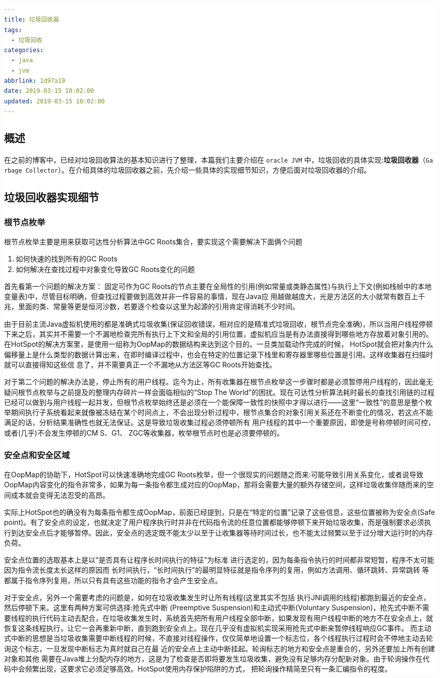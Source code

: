 ```yaml
---
title: 垃圾回收器
tags:
  - 垃圾回收
categories:
  - java
  - jvm
abbrlink: 1d97a19
date: 2019-03-15 10:02:00
updated: 2019-03-15 10:02:00
---
```

## 概述

在之前的博客中，已经对垃圾回收算法的基本知识进行了整理，本篇我们主要介绍在 `oracle JVM` 中，垃圾回收的具体实现:**垃圾回收器**（`Garbage Collector`）。在介绍具体的垃圾回收器之前，先介绍一些具体的实现细节知识，方便后面对垃圾回收器的介绍。



## 垃圾回收器实现细节

### 根节点枚举

根节点枚举主要是用来获取可达性分析算法中GC Roots集合，要实现这个需要解决下面俩个问题

1. 如何快速的找到所有的GC Roots
2. 如何解决在查找过程中对象变化导致GC Roots变化的问题

首先看第一个问题的解决方案：
固定可作为GC Roots的节点主要在全局性的引用(例如常量或类静态属性)与执行上下文(例如栈帧中的本地变量表)中，尽管目标明确，但查找过程要做到高效并非一件容易的事情，现在Java应 用越做越庞大，光是方法区的大小就常有数百上千兆，里面的类、常量等更是恒河沙数，若要逐个检查以这里为起源的引用肯定得消耗不少时间。

由于目前主流Java虚拟机使用的都是准确式垃圾收集(保证回收错误，相对应的是精准式垃圾回收，根节点完全准确)，所以当用户线程停顿下来之后，其实并不需要一个不漏地检查完所有执行上下文和全局的引用位置，虚拟机应当是有办法直接得到哪些地方存放着对象引用的。在HotSpot的解决方案里，是使用一组称为OopMap的数据结构来达到这个目的。一旦类加载动作完成的时候， HotSpot就会把对象内什么偏移量上是什么类型的数据计算出来，在即时编译过程中，也会在特定的位置记录下栈里和寄存器里哪些位置是引用。这样收集器在扫描时就可以直接得知这些信 息了，并不需要真正一个不漏地从方法区等GC Roots开始查找。

对于第二个问题的解决办法是，停止所有的用户线程。迄今为止，所有收集器在根节点枚举这一步骤时都是必须暂停用户线程的，因此毫无疑问根节点枚举与之前提及的整理内存碎片一样会面临相似的“Stop The World”的困扰。现在可达性分析算法耗时最长的查找引用链的过程已经可以做到与用户线程一起并发，但根节点枚举始终还是必须在一个能保障一致性的快照中才得以进行——这里“一致性”的意思是整个枚举期间执行子系统看起来就像被冻结在某个时间点上，不会出现分析过程中，根节点集合的对象引用关系还在不断变化的情况，若这点不能满足的话，分析结果准确性也就无法保证。这是导致垃圾收集过程必须停顿所有 用户线程的其中一个重要原因，即使是号称停顿时间可控，或者(几乎)不会发生停顿的CM S、G1、 ZGC等收集器，枚举根节点时也是必须要停顿的。

### 安全点和安全区域

在OopMap的协助下，HotSpot可以快速准确地完成GC Roots枚举，但一个很现实的问题随之而来:可能导致引用关系变化，或者说导致OopMap内容变化的指令非常多，如果为每一条指令都生成对应的OopMap，那将会需要大量的额外存储空间，这样垃圾收集伴随而来的空间成本就会变得无法忍受的高昂。

实际上HotSpot也的确没有为每条指令都生成OopMap，前面已经提到，只是在“特定的位置”记录了这些信息，这些位置被称为安全点(Safe point)。有了安全点的设定，也就决定了用户程序执行时并非在代码指令流的任意位置都能够停顿下来开始垃圾收集，而是强制要求必须执行到达安全点后才能够暂停。因此，安全点的选定既不能太少以至于让收集器等待时间过长，也不能太过频繁以至于过分增大运行时的内存负荷。

安全点位置的选取基本上是以“是否具有让程序长时间执行的特征”为标准 进行选定的，因为每条指令执行的时间都非常短暂，程序不太可能因为指令流长度太长这样的原因而 长时间执行，“长时间执行”的最明显特征就是指令序列的复用，例如方法调用、循环跳转、异常跳转 等都属于指令序列复用，所以只有具有这些功能的指令才会产生安全点。

对于安全点，另外一个需要考虑的问题是，如何在垃圾收集发生时让所有线程(这里其实不包括 执行JNI调用的线程)都跑到最近的安全点，然后停顿下来。这里有两种方案可供选择:抢先式中断 (Preemptive Suspension)和主动式中断(Voluntary Suspension)，抢先式中断不需要线程的执行代码主动去配合，在垃圾收集发生时，系统首先把所有用户线程全部中断，如果发现有用户线程中断的地方不在安全点上，就恢复这条线程执行，让它一会再重新中断，直到跑到安全点上。现在几乎没有虚拟机实现采用抢先式中断来暂停线程响应GC事件。
而主动式中断的思想是当垃圾收集需要中断线程的时候，不直接对线程操作，仅仅简单地设置一个标志位，各个线程执行过程时会不停地主动去轮询这个标志，一旦发现中断标志为真时就自己在最 近的安全点上主动中断挂起。轮询标志的地方和安全点是重合的，另外还要加上所有创建对象和其他 需要在Java堆上分配内存的地方，这是为了检查是否即将要发生垃圾收集，避免没有足够内存分配新对象。由于轮询操作在代码中会频繁出现，这要求它必须足够高效。HotSpot使用内存保护陷阱的方式， 把轮询操作精简至只有一条汇编指令的程度。

